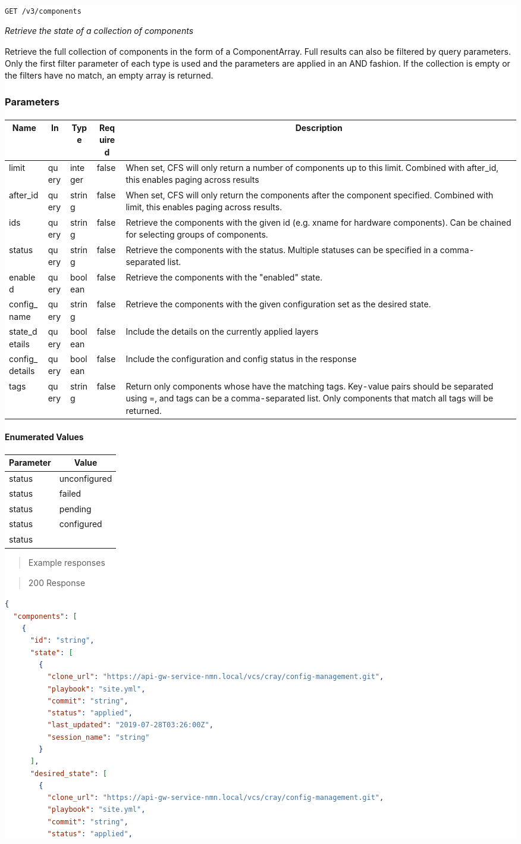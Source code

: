 `GET /v3/components`

*Retrieve the state of a collection of components*

Retrieve the full collection of components in the form of a ComponentArray. Full results can also be filtered by query parameters. Only the first filter parameter of each type is used and the parameters are applied in an AND fashion. If the collection is empty or the filters have no match, an empty array is returned.

<h3 id="get_components_v3-parameters">Parameters</h3>

|Name|In|Type|Required|Description|
|---|---|---|---|---|
|limit|query|integer|false|When set, CFS will only return a number of components up to this limit.  Combined with after_id, this enables paging across results|
|after_id|query|string|false|When set, CFS will only return the components after the component specified.  Combined with limit, this enables paging across results.|
|ids|query|string|false|Retrieve the components with the given id (e.g. xname for hardware components). Can be chained for selecting groups of components.|
|status|query|string|false|Retrieve the components with the status. Multiple statuses can be specified in a comma-separated list.|
|enabled|query|boolean|false|Retrieve the components with the "enabled" state.|
|config_name|query|string|false|Retrieve the components with the given configuration set as the desired state.|
|state_details|query|boolean|false|Include the details on the currently applied layers|
|config_details|query|boolean|false|Include the configuration and config status in the response|
|tags|query|string|false|Return only components whose have the matching tags.  Key-value pairs should be separated using =, and tags can be a comma-separated list.  Only components that match all tags will be returned.|

#### Enumerated Values

|Parameter|Value|
|---|---|
|status|unconfigured|
|status|failed|
|status|pending|
|status|configured|
|status||

> Example responses

> 200 Response

```json
{
  "components": [
    {
      "id": "string",
      "state": [
        {
          "clone_url": "https://api-gw-service-nmn.local/vcs/cray/config-management.git",
          "playbook": "site.yml",
          "commit": "string",
          "status": "applied",
          "last_updated": "2019-07-28T03:26:00Z",
          "session_name": "string"
        }
      ],
      "desired_state": [
        {
          "clone_url": "https://api-gw-service-nmn.local/vcs/cray/config-management.git",
          "playbook": "site.yml",
          "commit": "string",
          "status": "applied",
```